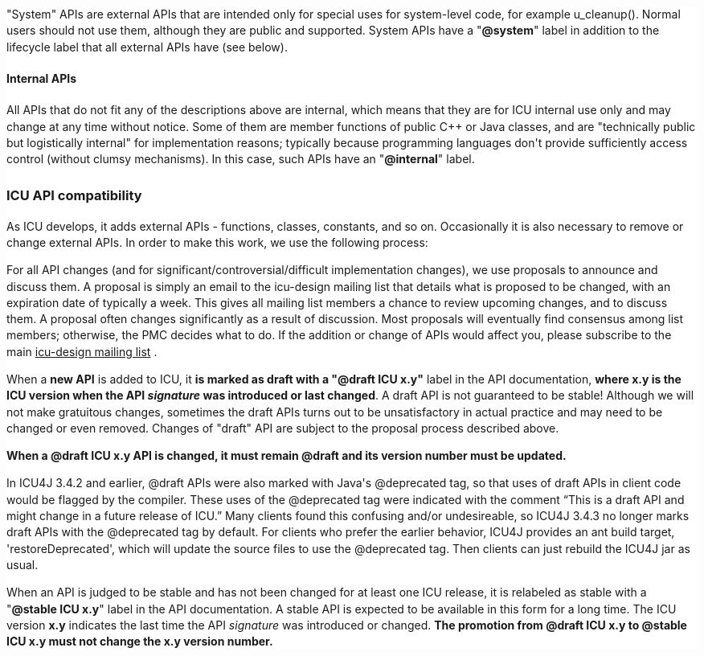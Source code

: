 "System" APIs are external APIs that are intended only for special uses for
system-level code, for example u_cleanup(). Normal users should not use them,
although they are public and supported. System APIs have a "**@system**" label
in addition to the lifecycle
label that all external APIs have (see below).

#### Internal APIs

All APIs that do not fit any of the descriptions above are internal, which means
that they are for ICU internal use only and may change at any time without
notice. Some of them are member functions of public C++ or Java classes, and are
"technically public but logistically internal" for implementation reasons;
typically because programming languages don't provide sufficiently access
control (without clumsy mechanisms). In this case, such APIs have an
"**@internal**" label.

### ICU API compatibility

As ICU develops, it adds external APIs - functions, classes, constants, and so
on. Occasionally it is also necessary to remove or change external APIs. In
order to make this work, we use the following process:

For all API changes (and for significant/controversial/difficult implementation
changes), we use proposals to announce and discuss them. A proposal is simply an
email to the icu-design mailing list that details what is proposed to be
changed, with an expiration date of typically a week. This gives all mailing
list members a chance to review upcoming changes, and to discuss them. A
proposal often changes significantly as a result of discussion. Most proposals
will eventually find consensus among list members; otherwise, the PMC decides
what to do. If the addition or change of APIs would affect you, please subscribe
to the main [icu-design mailing list](http://icu-project.org/contacts.html) .

When a **new API** is added to ICU, it **is marked as draft with a "@draft ICU
x.y"** label in the API documentation, **where x.y is the ICU version when the
API *signature* was introduced or last changed**. A draft API is not guaranteed
to be stable! Although we will not make gratuitous changes, sometimes the draft
APIs turns out to be unsatisfactory in actual practice and may need to be
changed or even removed. Changes of "draft" API are subject to the proposal
process described above.

**When a @draft ICU x.y API is changed, it must remain @draft and its version
number must be updated.**

In ICU4J 3.4.2 and earlier, @draft APIs were also marked with Java's @deprecated
tag, so that uses of draft APIs in client code would be flagged by the compiler.
These uses of the @deprecated tag were indicated with the comment “This is a
draft API and might change in a future release of ICU.” Many clients found this
confusing and/or undesireable, so ICU4J 3.4.3 no longer marks draft APIs with
the @deprecated tag by default. For clients who prefer the earlier behavior,
ICU4J provides an ant build target, 'restoreDeprecated', which will update the
source files to use the @deprecated tag. Then clients can just rebuild the ICU4J
jar as usual.

When an API is judged to be stable and has not been changed for at least one ICU
release, it is relabeled as stable with a "**@stable ICU x.y**" label in the API
documentation. A stable API is expected to be available in this form for a long
time. The ICU version **x.y** indicates the last time the API *signature* was
introduced or changed. **The promotion from @draft ICU x.y to @stable ICU x.y
must not change the x.y version number.**
